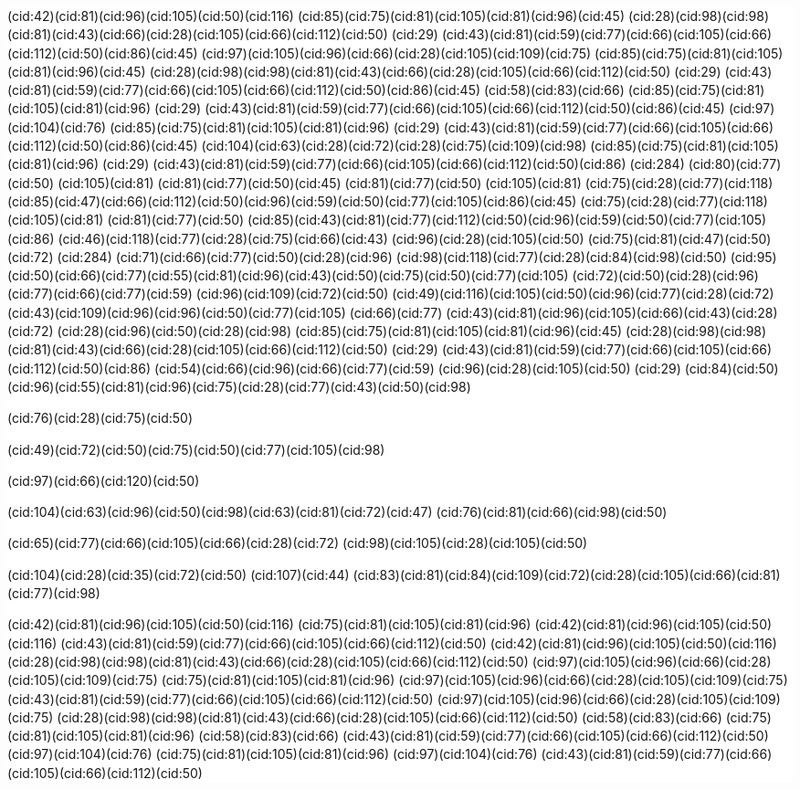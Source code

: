 (cid:42)(cid:81)(cid:96)(cid:105)(cid:50)(cid:116) (cid:85)(cid:75)(cid:81)(cid:105)(cid:81)(cid:96)(cid:45) (cid:28)(cid:98)(cid:98)(cid:81)(cid:43)(cid:66)(cid:28)(cid:105)(cid:66)(cid:112)(cid:50) (cid:29) (cid:43)(cid:81)(cid:59)(cid:77)(cid:66)(cid:105)(cid:66)(cid:112)(cid:50)(cid:86)(cid:45)
(cid:97)(cid:105)(cid:96)(cid:66)(cid:28)(cid:105)(cid:109)(cid:75) (cid:85)(cid:75)(cid:81)(cid:105)(cid:81)(cid:96)(cid:45) (cid:28)(cid:98)(cid:98)(cid:81)(cid:43)(cid:66)(cid:28)(cid:105)(cid:66)(cid:112)(cid:50) (cid:29) (cid:43)(cid:81)(cid:59)(cid:77)(cid:66)(cid:105)(cid:66)(cid:112)(cid:50)(cid:86)(cid:45)
(cid:58)(cid:83)(cid:66) (cid:85)(cid:75)(cid:81)(cid:105)(cid:81)(cid:96) (cid:29) (cid:43)(cid:81)(cid:59)(cid:77)(cid:66)(cid:105)(cid:66)(cid:112)(cid:50)(cid:86)(cid:45)
(cid:97)(cid:104)(cid:76) (cid:85)(cid:75)(cid:81)(cid:105)(cid:81)(cid:96) (cid:29) (cid:43)(cid:81)(cid:59)(cid:77)(cid:66)(cid:105)(cid:66)(cid:112)(cid:50)(cid:86)(cid:45)
(cid:104)(cid:63)(cid:28)(cid:72)(cid:28)(cid:75)(cid:109)(cid:98) (cid:85)(cid:75)(cid:81)(cid:105)(cid:81)(cid:96) (cid:29) (cid:43)(cid:81)(cid:59)(cid:77)(cid:66)(cid:105)(cid:66)(cid:112)(cid:50)(cid:86)
(cid:284)
(cid:80)(cid:77)(cid:50) (cid:105)(cid:81) (cid:81)(cid:77)(cid:50)(cid:45) (cid:81)(cid:77)(cid:50) (cid:105)(cid:81) (cid:75)(cid:28)(cid:77)(cid:118) (cid:85)(cid:47)(cid:66)(cid:112)(cid:50)(cid:96)(cid:59)(cid:50)(cid:77)(cid:105)(cid:86)(cid:45) (cid:75)(cid:28)(cid:77)(cid:118) (cid:105)(cid:81) (cid:81)(cid:77)(cid:50) (cid:85)(cid:43)(cid:81)(cid:77)(cid:112)(cid:50)(cid:96)(cid:59)(cid:50)(cid:77)(cid:105)(cid:86)
(cid:46)(cid:118)(cid:77)(cid:28)(cid:75)(cid:66)(cid:43) (cid:96)(cid:28)(cid:105)(cid:50) (cid:75)(cid:81)(cid:47)(cid:50)(cid:72)
(cid:284)
(cid:71)(cid:66)(cid:77)(cid:50)(cid:28)(cid:96) (cid:98)(cid:118)(cid:77)(cid:28)(cid:84)(cid:98)(cid:50)
(cid:95)(cid:50)(cid:66)(cid:77)(cid:55)(cid:81)(cid:96)(cid:43)(cid:50)(cid:75)(cid:50)(cid:77)(cid:105) (cid:72)(cid:50)(cid:28)(cid:96)(cid:77)(cid:66)(cid:77)(cid:59) (cid:96)(cid:109)(cid:72)(cid:50)
(cid:49)(cid:116)(cid:105)(cid:50)(cid:96)(cid:77)(cid:28)(cid:72) (cid:43)(cid:109)(cid:96)(cid:96)(cid:50)(cid:77)(cid:105) (cid:66)(cid:77) (cid:43)(cid:81)(cid:96)(cid:105)(cid:66)(cid:43)(cid:28)(cid:72) (cid:28)(cid:96)(cid:50)(cid:28)(cid:98) (cid:85)(cid:75)(cid:81)(cid:105)(cid:81)(cid:96)(cid:45) (cid:28)(cid:98)(cid:98)(cid:81)(cid:43)(cid:66)(cid:28)(cid:105)(cid:66)(cid:112)(cid:50) (cid:29) (cid:43)(cid:81)(cid:59)(cid:77)(cid:66)(cid:105)(cid:66)(cid:112)(cid:50)(cid:86)
(cid:54)(cid:66)(cid:96)(cid:66)(cid:77)(cid:59) (cid:96)(cid:28)(cid:105)(cid:50) (cid:29) (cid:84)(cid:50)(cid:96)(cid:55)(cid:81)(cid:96)(cid:75)(cid:28)(cid:77)(cid:43)(cid:50)(cid:98)

(cid:76)(cid:28)(cid:75)(cid:50)

(cid:49)(cid:72)(cid:50)(cid:75)(cid:50)(cid:77)(cid:105)(cid:98)

(cid:97)(cid:66)(cid:120)(cid:50)

(cid:104)(cid:63)(cid:96)(cid:50)(cid:98)(cid:63)(cid:81)(cid:72)(cid:47) (cid:76)(cid:81)(cid:66)(cid:98)(cid:50)

(cid:65)(cid:77)(cid:66)(cid:105)(cid:66)(cid:28)(cid:72) (cid:98)(cid:105)(cid:28)(cid:105)(cid:50)

(cid:104)(cid:28)(cid:35)(cid:72)(cid:50) (cid:107)(cid:44) (cid:83)(cid:81)(cid:84)(cid:109)(cid:72)(cid:28)(cid:105)(cid:66)(cid:81)(cid:77)(cid:98)

(cid:42)(cid:81)(cid:96)(cid:105)(cid:50)(cid:116) (cid:75)(cid:81)(cid:105)(cid:81)(cid:96)
(cid:42)(cid:81)(cid:96)(cid:105)(cid:50)(cid:116) (cid:43)(cid:81)(cid:59)(cid:77)(cid:66)(cid:105)(cid:66)(cid:112)(cid:50)
(cid:42)(cid:81)(cid:96)(cid:105)(cid:50)(cid:116) (cid:28)(cid:98)(cid:98)(cid:81)(cid:43)(cid:66)(cid:28)(cid:105)(cid:66)(cid:112)(cid:50)
(cid:97)(cid:105)(cid:96)(cid:66)(cid:28)(cid:105)(cid:109)(cid:75) (cid:75)(cid:81)(cid:105)(cid:81)(cid:96)
(cid:97)(cid:105)(cid:96)(cid:66)(cid:28)(cid:105)(cid:109)(cid:75) (cid:43)(cid:81)(cid:59)(cid:77)(cid:66)(cid:105)(cid:66)(cid:112)(cid:50)
(cid:97)(cid:105)(cid:96)(cid:66)(cid:28)(cid:105)(cid:109)(cid:75) (cid:28)(cid:98)(cid:98)(cid:81)(cid:43)(cid:66)(cid:28)(cid:105)(cid:66)(cid:112)(cid:50)
(cid:58)(cid:83)(cid:66) (cid:75)(cid:81)(cid:105)(cid:81)(cid:96)
(cid:58)(cid:83)(cid:66) (cid:43)(cid:81)(cid:59)(cid:77)(cid:66)(cid:105)(cid:66)(cid:112)(cid:50)
(cid:97)(cid:104)(cid:76) (cid:75)(cid:81)(cid:105)(cid:81)(cid:96)
(cid:97)(cid:104)(cid:76) (cid:43)(cid:81)(cid:59)(cid:77)(cid:66)(cid:105)(cid:66)(cid:112)(cid:50)